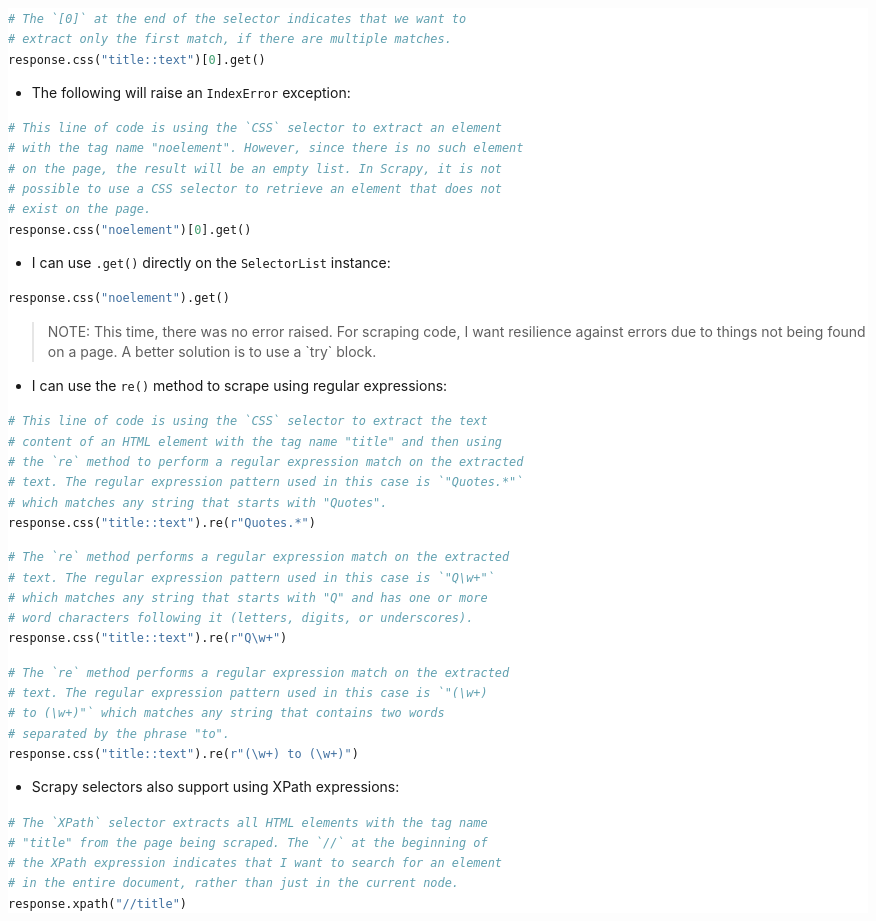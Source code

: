 
```python
# The `[0]` at the end of the selector indicates that we want to
# extract only the first match, if there are multiple matches.
response.css("title::text")[0].get()
```

* The following will raise an `IndexError` exception:
    

```python
# This line of code is using the `CSS` selector to extract an element
# with the tag name "noelement". However, since there is no such element
# on the page, the result will be an empty list. In Scrapy, it is not
# possible to use a CSS selector to retrieve an element that does not
# exist on the page.
response.css("noelement")[0].get()
```

* I can use `.get()` directly on the `SelectorList` instance:
    

```python
response.css("noelement").get()
```

> NOTE: This time, there was no error raised. For scraping code, I want resilience against errors due to things not being found on a page. A better solution is to use a \`try\` block.

* I can use the `re()` method to scrape using regular expressions:
    

```python
# This line of code is using the `CSS` selector to extract the text
# content of an HTML element with the tag name "title" and then using
# the `re` method to perform a regular expression match on the extracted
# text. The regular expression pattern used in this case is `"Quotes.*"`
# which matches any string that starts with "Quotes".
response.css("title::text").re(r"Quotes.*")
```

```python
# The `re` method performs a regular expression match on the extracted
# text. The regular expression pattern used in this case is `"Q\w+"`
# which matches any string that starts with "Q" and has one or more
# word characters following it (letters, digits, or underscores).
response.css("title::text").re(r"Q\w+")
```

```python
# The `re` method performs a regular expression match on the extracted
# text. The regular expression pattern used in this case is `"(\w+)
# to (\w+)"` which matches any string that contains two words
# separated by the phrase "to".
response.css("title::text").re(r"(\w+) to (\w+)")
```

* Scrapy selectors also support using XPath expressions:
    

```python
# The `XPath` selector extracts all HTML elements with the tag name
# "title" from the page being scraped. The `//` at the beginning of
# the XPath expression indicates that I want to search for an element
# in the entire document, rather than just in the current node.
response.xpath("//title")
```
